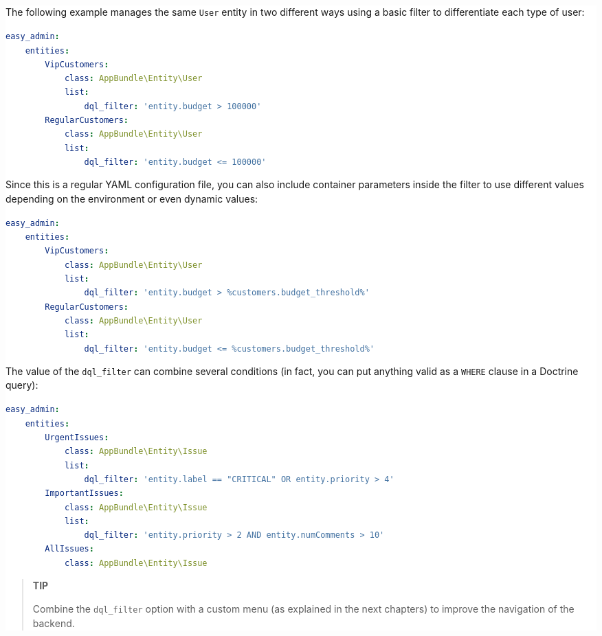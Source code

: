 The following example manages the same `User` entity in two different ways using
a basic filter to differentiate each type of user:

```yaml
easy_admin:
    entities:
        VipCustomers:
            class: AppBundle\Entity\User
            list:
                dql_filter: 'entity.budget > 100000'
        RegularCustomers:
            class: AppBundle\Entity\User
            list:
                dql_filter: 'entity.budget <= 100000'
```

Since this is a regular YAML configuration file, you can also include container
parameters inside the filter to use different values depending on the environment
or even dynamic values:

```yaml
easy_admin:
    entities:
        VipCustomers:
            class: AppBundle\Entity\User
            list:
                dql_filter: 'entity.budget > %customers.budget_threshold%'
        RegularCustomers:
            class: AppBundle\Entity\User
            list:
                dql_filter: 'entity.budget <= %customers.budget_threshold%'
```

The value of the `dql_filter` can combine several conditions (in fact, you can
put anything valid as a `WHERE` clause in a Doctrine query):

```yaml
easy_admin:
    entities:
        UrgentIssues:
            class: AppBundle\Entity\Issue
            list:
                dql_filter: 'entity.label == "CRITICAL" OR entity.priority > 4'
        ImportantIssues:
            class: AppBundle\Entity\Issue
            list:
                dql_filter: 'entity.priority > 2 AND entity.numComments > 10'
        AllIssues:
            class: AppBundle\Entity\Issue
```

> **TIP**
>
> Combine the `dql_filter` option with a custom menu (as explained in the next
> chapters) to improve the navigation of the backend.
